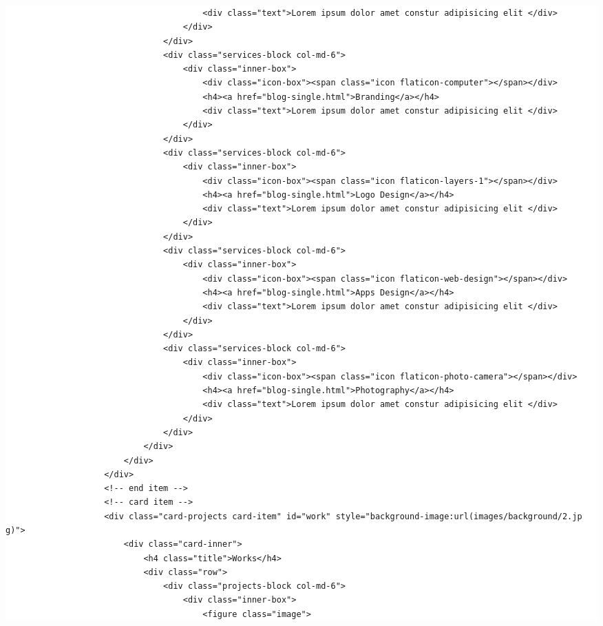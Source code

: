                                             <div class="text">Lorem ipsum dolor amet constur adipisicing elit </div>
                                        </div> 
                                    </div>
                                    <div class="services-block col-md-6">
                                        <div class="inner-box">
                                            <div class="icon-box"><span class="icon flaticon-computer"></span></div>
                                            <h4><a href="blog-single.html">Branding</a></h4>
                                            <div class="text">Lorem ipsum dolor amet constur adipisicing elit </div>
                                        </div> 
                                    </div>
                                    <div class="services-block col-md-6">
                                        <div class="inner-box">
                                            <div class="icon-box"><span class="icon flaticon-layers-1"></span></div>
                                            <h4><a href="blog-single.html">Logo Design</a></h4>
                                            <div class="text">Lorem ipsum dolor amet constur adipisicing elit </div>
                                        </div> 
                                    </div>
                                    <div class="services-block col-md-6">
                                        <div class="inner-box">
                                            <div class="icon-box"><span class="icon flaticon-web-design"></span></div>
                                            <h4><a href="blog-single.html">Apps Design</a></h4>
                                            <div class="text">Lorem ipsum dolor amet constur adipisicing elit </div>
                                        </div> 
                                    </div>
                                    <div class="services-block col-md-6">
                                        <div class="inner-box">
                                            <div class="icon-box"><span class="icon flaticon-photo-camera"></span></div>
                                            <h4><a href="blog-single.html">Photography</a></h4>
                                            <div class="text">Lorem ipsum dolor amet constur adipisicing elit </div>
                                        </div> 
                                    </div>
                                </div>
                            </div>
                        </div>
                        <!-- end item -->
                        <!-- card item -->
                        <div class="card-projects card-item" id="work" style="background-image:url(images/background/2.jpg)">
                            <div class="card-inner">
                                <h4 class="title">Works</h4>
                                <div class="row">
                                    <div class="projects-block col-md-6">
                                        <div class="inner-box">
                                            <figure class="image">